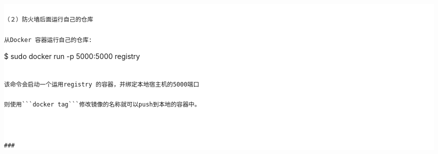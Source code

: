    ```

   （２）防火墙后面运行自己的仓库

   从Docker 容器运行自己的仓库:

   ```
   $ sudo docker run -p 5000:5000 registry
   ```

   该命令会启动一个运用registry 的容器，并绑定本地宿主机的5000端口

   则使用```docker tag```修改镜像的名称就可以push到本地的容器中。



### 
